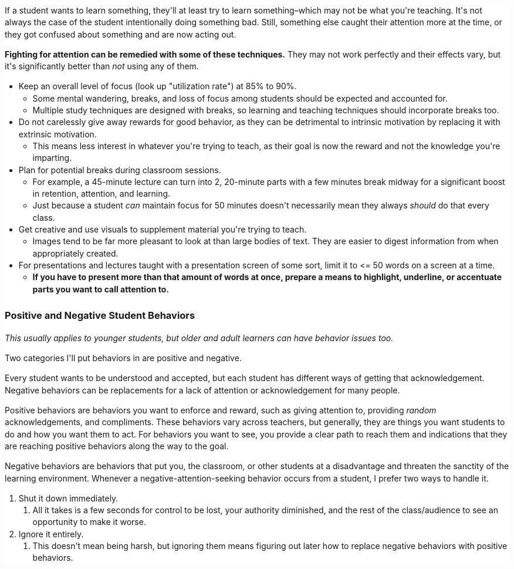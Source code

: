 If a student wants to learn something, they'll at least try to learn something–which may not be what you're teaching. It's not always the case of the student intentionally doing something bad. Still, something else caught their attention more at the time, or they got confused about something and are now acting out.

**Fighting for attention can be remedied with some of these techniques.** They may not work perfectly and their effects vary, but it's significantly better than *not* using any of them.

- Keep an overall level of focus (look up "utilization rate") at 85% to 90%.
    - Some mental wandering, breaks, and loss of focus among students should be expected and accounted for.
    - Multiple study techniques are designed with breaks, so learning and teaching techniques should incorporate breaks too.
- Do not carelessly give away rewards for good behavior, as they can be detrimental to intrinsic motivation by replacing it with extrinsic motivation.
    - This means less interest in whatever you're trying to teach, as their goal is now the reward and not the knowledge you're imparting.
- Plan for potential breaks during classroom sessions.
    - For example, a 45-minute lecture can turn into 2, 20-minute parts with a few minutes break midway for a significant boost in retention, attention, and learning.
    - Just because a student *can* maintain focus for 50 minutes doesn't necessarily mean they always *should* do that every class.
- Get creative and use visuals to supplement material you're trying to teach.
    - Images tend to be far more pleasant to look at than large bodies of text. They are easier to digest information from when appropriately created.
- For presentations and lectures taught with a presentation screen of some sort, limit it to <= 50 words on a screen at a time.
    - **If you have to present more than that amount of words at once, prepare a means to highlight, underline, or accentuate parts you want to call attention to.**

### **Positive and Negative Student Behaviors**

*This usually applies to younger students, but older and adult learners can have behavior issues too.* 

Two categories I'll put behaviors in are positive and negative.

Every student wants to be understood and accepted, but each student has different ways of getting that acknowledgement. Negative behaviors can be replacements for a lack of attention or acknowledgement for many people.

Positive behaviors are behaviors you want to enforce and reward, such as giving attention to, providing *random* acknowledgements, and compliments. These behaviors vary across teachers, but generally, they are things you want students to do and how you want them to act. For behaviors you want to see, you provide a clear path to reach them and indications that they are reaching positive behaviors along the way to the goal.

Negative behaviors are behaviors that put you, the classroom, or other students at a disadvantage and threaten the sanctity of the learning environment. Whenever a negative-attention-seeking behavior occurs from a student, I prefer two ways to handle it.

1. Shut it down immediately.
    1. All it takes is a few seconds for control to be lost, your authority diminished, and the rest of the class/audience to see an opportunity to make it worse.
2. Ignore it entirely.
    1. This doesn't mean being harsh, but ignoring them means figuring out later how to replace negative behaviors with positive behaviors.

